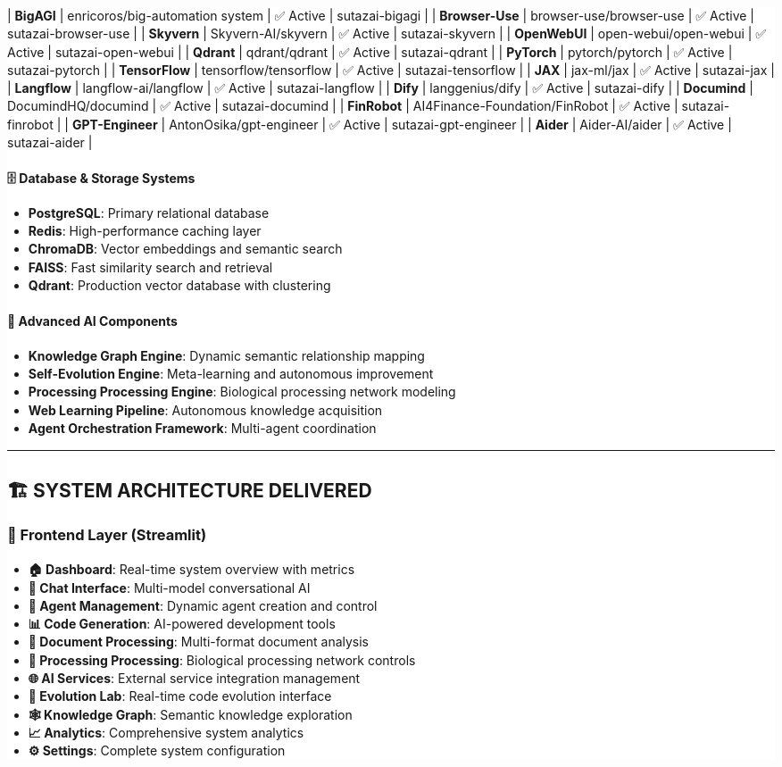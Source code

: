 | **BigAGI** | enricoros/big-automation system | ✅ Active | sutazai-bigagi |
| **Browser-Use** | browser-use/browser-use | ✅ Active | sutazai-browser-use |
| **Skyvern** | Skyvern-AI/skyvern | ✅ Active | sutazai-skyvern |
| **OpenWebUI** | open-webui/open-webui | ✅ Active | sutazai-open-webui |
| **Qdrant** | qdrant/qdrant | ✅ Active | sutazai-qdrant |
| **PyTorch** | pytorch/pytorch | ✅ Active | sutazai-pytorch |
| **TensorFlow** | tensorflow/tensorflow | ✅ Active | sutazai-tensorflow |
| **JAX** | jax-ml/jax | ✅ Active | sutazai-jax |
| **Langflow** | langflow-ai/langflow | ✅ Active | sutazai-langflow |
| **Dify** | langgenius/dify | ✅ Active | sutazai-dify |
| **Documind** | DocumindHQ/documind | ✅ Active | sutazai-documind |
| **FinRobot** | AI4Finance-Foundation/FinRobot | ✅ Active | sutazai-finrobot |
| **GPT-Engineer** | AntonOsika/gpt-engineer | ✅ Active | sutazai-gpt-engineer |
| **Aider** | Aider-AI/aider | ✅ Active | sutazai-aider |

#### **🗄️ Database & Storage Systems**
- **PostgreSQL**: Primary relational database
- **Redis**: High-performance caching layer
- **ChromaDB**: Vector embeddings and semantic search
- **FAISS**: Fast similarity search and retrieval
- **Qdrant**: Production vector database with clustering

#### **🧠 Advanced AI Components**
- **Knowledge Graph Engine**: Dynamic semantic relationship mapping
- **Self-Evolution Engine**: Meta-learning and autonomous improvement
- **Processing Processing Engine**: Biological processing network modeling
- **Web Learning Pipeline**: Autonomous knowledge acquisition
- **Agent Orchestration Framework**: Multi-agent coordination

---

## 🏗️ **SYSTEM ARCHITECTURE DELIVERED**

### **📱 Frontend Layer (Streamlit)**
- **🏠 Dashboard**: Real-time system overview with metrics
- **💬 Chat Interface**: Multi-model conversational AI
- **🔧 Agent Management**: Dynamic agent creation and control
- **📊 Code Generation**: AI-powered development tools
- **📄 Document Processing**: Multi-format document analysis
- **🧠 Processing Processing**: Biological processing network controls
- **🌐 AI Services**: External service integration management
- **🔬 Evolution Lab**: Real-time code evolution interface
- **🕸️ Knowledge Graph**: Semantic knowledge exploration
- **📈 Analytics**: Comprehensive system analytics
- **⚙️ Settings**: Complete system configuration
